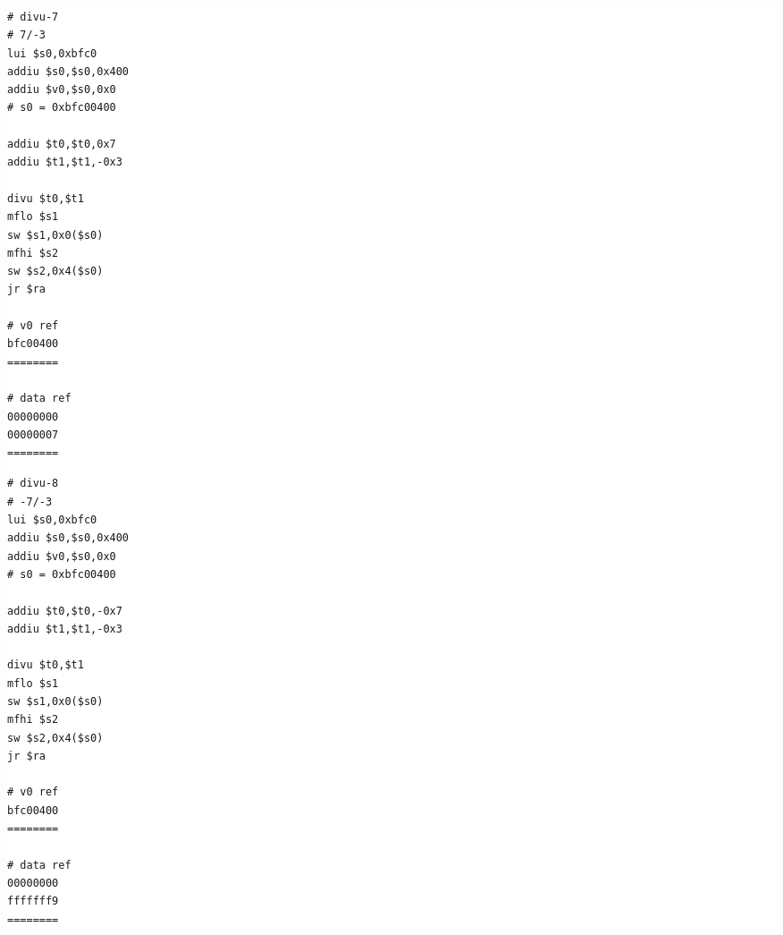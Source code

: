 ```assembly
# divu-7
# 7/-3
lui $s0,0xbfc0
addiu $s0,$s0,0x400
addiu $v0,$s0,0x0
# s0 = 0xbfc00400

addiu $t0,$t0,0x7
addiu $t1,$t1,-0x3

divu $t0,$t1
mflo $s1
sw $s1,0x0($s0)
mfhi $s2
sw $s2,0x4($s0)
jr $ra

# v0 ref
bfc00400
========

# data ref
00000000
00000007
========
```

```assembly
# divu-8
# -7/-3
lui $s0,0xbfc0
addiu $s0,$s0,0x400
addiu $v0,$s0,0x0
# s0 = 0xbfc00400

addiu $t0,$t0,-0x7
addiu $t1,$t1,-0x3

divu $t0,$t1
mflo $s1
sw $s1,0x0($s0)
mfhi $s2
sw $s2,0x4($s0)
jr $ra

# v0 ref
bfc00400
========

# data ref
00000000
fffffff9
========
```

